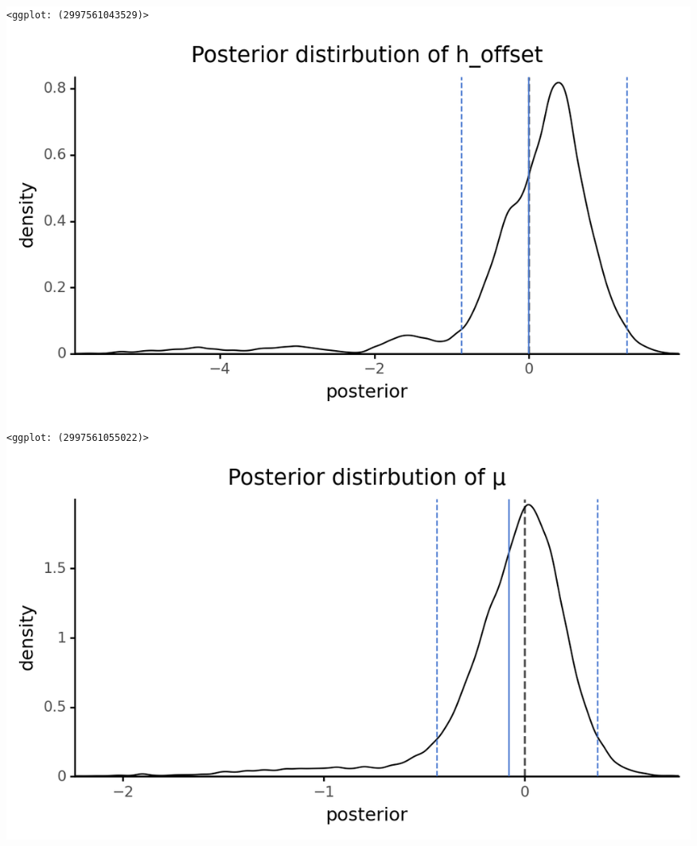     <ggplot: (2997561043529)>

![png](speclet-three_SpecletThree-debug_MCMC_files/speclet-three_SpecletThree-debug_MCMC_19_10.png)

    <ggplot: (2997561055022)>

![png](speclet-three_SpecletThree-debug_MCMC_files/speclet-three_SpecletThree-debug_MCMC_19_12.png)

